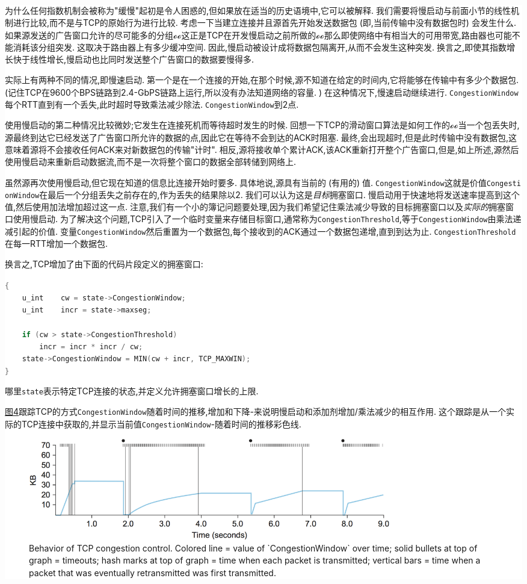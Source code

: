 为什么任何指数机制会被称为"缓慢"起初是令人困惑的,但如果放在适当的历史语境中,它可以被解释. 我们需要将慢启动与前面小节的线性机制进行比较,而不是与TCP的原始行为进行比较. 考虑一下当建立连接并且源首先开始发送数据包 (即,当前传输中没有数据包时) 会发生什么. 如果源发送的广告窗口允许的尽可能多的分组ℴℴ这正是TCP在开发慢启动之前所做的ℴℴ那么即使网络中有相当大的可用带宽,路由器也可能不能消耗该分组突发. 这取决于路由器上有多少缓冲空间. 因此,慢启动被设计成将数据包隔离开,从而不会发生这种突发. 换言之,即使其指数增长快于线性增长,慢启动也比同时发送整个广告窗口的数据要慢得多. 

实际上有两种不同的情况,即慢速启动. 第一个是在一个连接的开始,在那个时候,源不知道在给定的时间内,它将能够在传输中有多少个数据包.  (记住TCP在9600个BPS链路到2.4-GbPS链路上运行,所以没有办法知道网络的容量. ) 在这种情况下,慢速启动继续进行. `CongestionWindow`每个RTT直到有一个丢失,此时超时导致乘法减少除法. `CongestionWindow`到2点. 

使用慢启动的第二种情况比较微妙;它发生在连接死机而等待超时发生的时候. 回想一下TCP的滑动窗口算法是如何工作的ℴℴ当一个包丢失时,源最终到达它已经发送了广告窗口所允许的数据的点,因此它在等待不会到达的ACK时阻塞. 最终,会出现超时,但是此时传输中没有数据包,这意味着源将不会接收任何ACK来对新数据包的传输"计时". 相反,源将接收单个累计ACK,该ACK重新打开整个广告窗口,但是,如上所述,源然后使用慢启动来重新启动数据流,而不是一次将整个窗口的数据全部转储到网络上. 

虽然源再次使用慢启动,但它现在知道的信息比连接开始时要多. 具体地说,源具有当前的 (有用的) 值. `CongestionWindow`这就是价值`CongestionWindow`在最后一个分组丢失之前存在的,作为丢失的结果除以2. 我们可以认为这是*目标*拥塞窗口. 慢启动用于快速地将发送速率提高到这个值,然后使用加法增加超过这一点. 注意,我们有一个小的簿记问题要处理,因为我们希望记住乘法减少导致的目标拥塞窗口以及*实际的*拥塞窗口使用慢启动. 为了解决这个问题,TCP引入了一个临时变量来存储目标窗口,通常称为`CongestionThreshold`,等于`CongestionWindow`由乘法递减引起的价值. 变量`CongestionWindow`然后重置为一个数据包,每个接收到的ACK通过一个数据包递增,直到到达为止. `CongestionThreshold`在每一RTT增加一个数据包. 

换言之,TCP增加了由下面的代码片段定义的拥塞窗口: 

```c
{
    u_int    cw = state->CongestionWindow;
    u_int    incr = state->maxseg;

    if (cw > state->CongestionThreshold)
        incr = incr * incr / cw;
    state->CongestionWindow = MIN(cw + incr, TCP_MAXWIN);
}
```

哪里`state`表示特定TCP连接的状态,并定义允许拥塞窗口增长的上限. 

[图4](#trace1)跟踪TCP的方式`CongestionWindow`随着时间的推移,增加和下降-来说明慢启动和添加剂增加/乘法减少的相互作用. 这个跟踪是从一个实际的TCP连接中获取的,并显示当前值`CongestionWindow`-随着时间的推移彩色线. 

<figure class="line">
	<a id="trace1"></a>
	<img src="figures/f06-11-9780123850591.png" width="600px"/>
	<figcaption>Behavior of TCP congestion control. Colored line = value
	of `CongestionWindow` over time; solid bullets at top of graph
	= timeouts; hash marks at top of graph = time when each packet is
	transmitted; vertical bars = time when a packet that was
	eventually retransmitted was first transmitted.</figcaption>
</figure>
